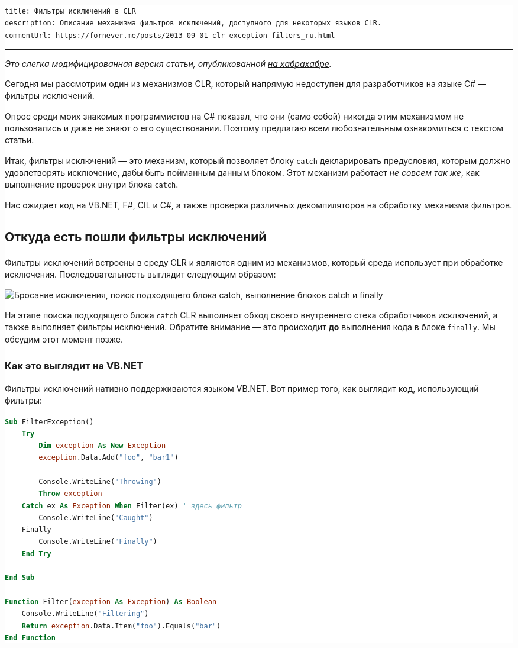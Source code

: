     title: Фильтры исключений в CLR
    description: Описание механизма фильтров исключений, доступного для некоторых языков CLR.
    commentUrl: https://fornever.me/posts/2013-09-01-clr-exception-filters_ru.html
---

*Это слегка модифицированная версия статьи, опубликованной [на хабрахабре](http://habrahabr.ru/post/192144/).*

Сегодня мы рассмотрим один из механизмов CLR, который напрямую недоступен для разработчиков на языке C# — фильтры исключений.

Опрос среди моих знакомых программистов на C# показал, что они (само собой) никогда этим механизмом не пользовались и даже не знают о его существовании. Поэтому предлагаю всем любознательным ознакомиться с текстом статьи.

Итак, фильтры исключений — это механизм, который позволяет блоку `catch` декларировать предусловия, которым должно удовлетворять исключение, дабы быть пойманным данным блоком. Этот механизм работает _не совсем так же_, как выполнение проверок внутри блока `catch`.

Нас ожидает код на VB.NET, F#, CIL и C#, а также проверка различных декомпиляторов на обработку механизма фильтров.

## Откуда есть пошли фильтры исключений
Фильтры исключений встроены в среду CLR и являются одним из механизмов, который среда использует при обработке исключения. Последовательность выглядит следующим образом:

![Бросание исключения, поиск подходящего блока catch, выполнение блоков catch и
finally](./images/2013-09-01-exception-diagram.png)

На этапе поиска подходящего блока `catch` CLR выполняет обход своего внутреннего стека обработчиков исключений, а также  выполняет фильтры исключений. Обратите внимание — это происходит **до** выполнения кода в блоке `finally`. Мы обсудим этот момент позже.

### Как это выглядит на VB.NET
Фильтры исключений нативно поддерживаются языком VB.NET. Вот пример того, как выглядит код, использующий фильтры:

```monobasic
Sub FilterException()
    Try
        Dim exception As New Exception
        exception.Data.Add("foo", "bar1")

        Console.WriteLine("Throwing")
        Throw exception
    Catch ex As Exception When Filter(ex) ' здесь фильтр
        Console.WriteLine("Caught")
    Finally
        Console.WriteLine("Finally")
    End Try

End Sub

Function Filter(exception As Exception) As Boolean
    Console.WriteLine("Filtering")
    Return exception.Data.Item("foo").Equals("bar")
End Function
```
